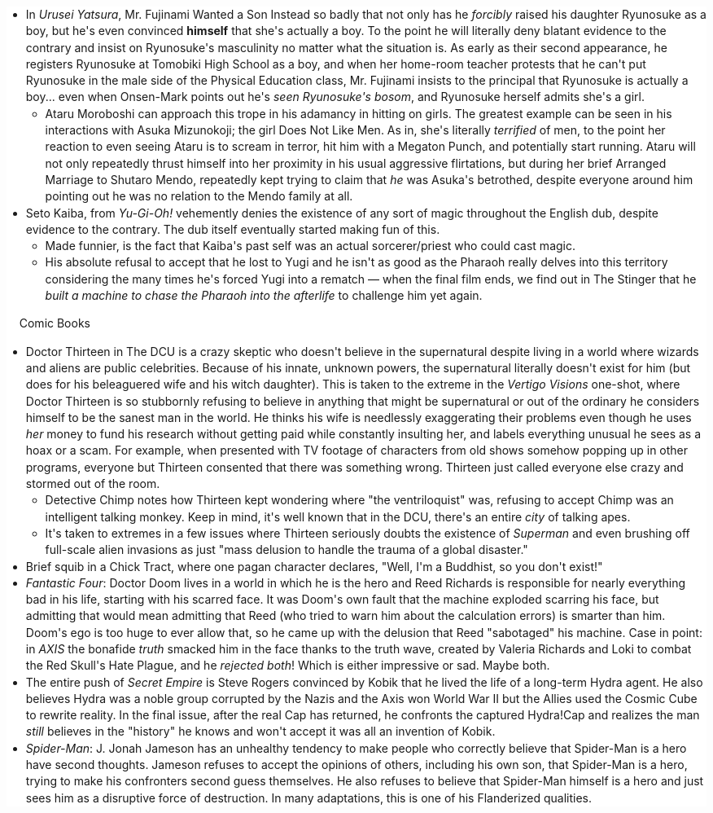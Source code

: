 -   In _Urusei Yatsura_, Mr. Fujinami Wanted a Son Instead so badly that not only has he _forcibly_ raised his daughter Ryunosuke as a boy, but he's even convinced **himself** that she's actually a boy. To the point he will literally deny blatant evidence to the contrary and insist on Ryunosuke's masculinity no matter what the situation is. As early as their second appearance, he registers Ryunosuke at Tomobiki High School as a boy, and when her home-room teacher protests that he can't put Ryunosuke in the male side of the Physical Education class, Mr. Fujinami insists to the principal that Ryunosuke is actually a boy... even when Onsen-Mark points out he's _seen Ryunosuke's bosom_, and Ryunosuke herself admits she's a girl.
    -   Ataru Moroboshi can approach this trope in his adamancy in hitting on girls. The greatest example can be seen in his interactions with Asuka Mizunokoji; the girl Does Not Like Men. As in, she's literally _terrified_ of men, to the point her reaction to even seeing Ataru is to scream in terror, hit him with a Megaton Punch, and potentially start running. Ataru will not only repeatedly thrust himself into her proximity in his usual aggressive flirtations, but during her brief Arranged Marriage to Shutaro Mendo, repeatedly kept trying to claim that _he_ was Asuka's betrothed, despite everyone around him pointing out he was no relation to the Mendo family at all.
-   Seto Kaiba, from _Yu-Gi-Oh!_ vehemently denies the existence of any sort of magic throughout the English dub, despite evidence to the contrary. The dub itself eventually started making fun of this.
    -   Made funnier, is the fact that Kaiba's past self was an actual sorcerer/priest who could cast magic.
    -   His absolute refusal to accept that he lost to Yugi and he isn't as good as the Pharaoh really delves into this territory considering the many times he's forced Yugi into a rematch — when the final film ends, we find out in The Stinger that he _built a machine to chase the Pharaoh into the afterlife_ to challenge him yet again.

    Comic Books 

-   Doctor Thirteen in The DCU is a crazy skeptic who doesn't believe in the supernatural despite living in a world where wizards and aliens are public celebrities. Because of his innate, unknown powers, the supernatural literally doesn't exist for him (but does for his beleaguered wife and his witch daughter). This is taken to the extreme in the _Vertigo Visions_ one-shot, where Doctor Thirteen is so stubbornly refusing to believe in anything that might be supernatural or out of the ordinary he considers himself to be the sanest man in the world. He thinks his wife is needlessly exaggerating their problems even though he uses _her_ money to fund his research without getting paid while constantly insulting her, and labels everything unusual he sees as a hoax or a scam. For example, when presented with TV footage of characters from old shows somehow popping up in other programs, everyone but Thirteen consented that there was something wrong. Thirteen just called everyone else crazy and stormed out of the room.
    -   Detective Chimp notes how Thirteen kept wondering where "the ventriloquist" was, refusing to accept Chimp was an intelligent talking monkey. Keep in mind, it's well known that in the DCU, there's an entire _city_ of talking apes.
    -   It's taken to extremes in a few issues where Thirteen seriously doubts the existence of _Superman_ and even brushing off full-scale alien invasions as just "mass delusion to handle the trauma of a global disaster."
-   Brief squib in a Chick Tract, where one pagan character declares, "Well, I'm a Buddhist, so you don't exist!"
-   _Fantastic Four_: Doctor Doom lives in a world in which he is the hero and Reed Richards is responsible for nearly everything bad in his life, starting with his scarred face. It was Doom's own fault that the machine exploded scarring his face, but admitting that would mean admitting that Reed (who tried to warn him about the calculation errors) is smarter than him. Doom's ego is too huge to ever allow that, so he came up with the delusion that Reed "sabotaged" his machine. Case in point: in _AXIS_ the bonafide _truth_ smacked him in the face thanks to the truth wave, created by Valeria Richards and Loki to combat the Red Skull's Hate Plague, and he _rejected both_! Which is either impressive or sad. Maybe both.
-   The entire push of _Secret Empire_ is Steve Rogers convinced by Kobik that he lived the life of a long-term Hydra agent. He also believes Hydra was a noble group corrupted by the Nazis and the Axis won World War II but the Allies used the Cosmic Cube to rewrite reality. In the final issue, after the real Cap has returned, he confronts the captured Hydra!Cap and realizes the man _still_ believes in the "history" he knows and won't accept it was all an invention of Kobik.
-   _Spider-Man_: J. Jonah Jameson has an unhealthy tendency to make people who correctly believe that Spider-Man is a hero have second thoughts. Jameson refuses to accept the opinions of others, including his own son, that Spider-Man is a hero, trying to make his confronters second guess themselves. He also refuses to believe that Spider-Man himself is a hero and just sees him as a disruptive force of destruction. In many adaptations, this is one of his Flanderized qualities.

